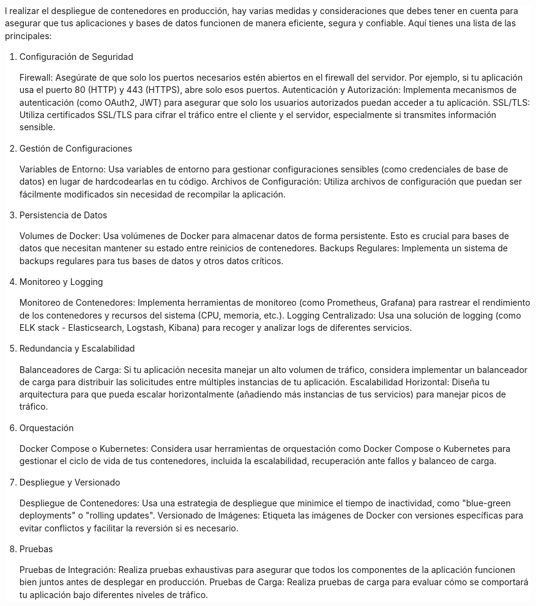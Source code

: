
l realizar el despliegue de contenedores en producción, hay varias medidas y consideraciones que debes tener en cuenta para asegurar que tus aplicaciones y bases de datos funcionen de manera eficiente, segura y confiable. Aquí tienes una lista de las principales:
1. Configuración de Seguridad

    Firewall: Asegúrate de que solo los puertos necesarios estén abiertos en el firewall del servidor. Por ejemplo, si tu aplicación usa el puerto 80 (HTTP) y 443 (HTTPS), abre solo esos puertos.
    Autenticación y Autorización: Implementa mecanismos de autenticación (como OAuth2, JWT) para asegurar que solo los usuarios autorizados puedan acceder a tu aplicación.
    SSL/TLS: Utiliza certificados SSL/TLS para cifrar el tráfico entre el cliente y el servidor, especialmente si transmites información sensible.

2. Gestión de Configuraciones

    Variables de Entorno: Usa variables de entorno para gestionar configuraciones sensibles (como credenciales de base de datos) en lugar de hardcodearlas en tu código.
    Archivos de Configuración: Utiliza archivos de configuración que puedan ser fácilmente modificados sin necesidad de recompilar la aplicación.

3. Persistencia de Datos

    Volumes de Docker: Usa volúmenes de Docker para almacenar datos de forma persistente. Esto es crucial para bases de datos que necesitan mantener su estado entre reinicios de contenedores.
    Backups Regulares: Implementa un sistema de backups regulares para tus bases de datos y otros datos críticos.

4. Monitoreo y Logging

    Monitoreo de Contenedores: Implementa herramientas de monitoreo (como Prometheus, Grafana) para rastrear el rendimiento de los contenedores y recursos del sistema (CPU, memoria, etc.).
    Logging Centralizado: Usa una solución de logging (como ELK stack - Elasticsearch, Logstash, Kibana) para recoger y analizar logs de diferentes servicios.

5. Redundancia y Escalabilidad

    Balanceadores de Carga: Si tu aplicación necesita manejar un alto volumen de tráfico, considera implementar un balanceador de carga para distribuir las solicitudes entre múltiples instancias de tu aplicación.
    Escalabilidad Horizontal: Diseña tu arquitectura para que pueda escalar horizontalmente (añadiendo más instancias de tus servicios) para manejar picos de tráfico.

6. Orquestación

    Docker Compose o Kubernetes: Considera usar herramientas de orquestación como Docker Compose o Kubernetes para gestionar el ciclo de vida de tus contenedores, incluida la escalabilidad, recuperación ante fallos y balanceo de carga.

7. Despliegue y Versionado

    Despliegue de Contenedores: Usa una estrategia de despliegue que minimice el tiempo de inactividad, como "blue-green deployments" o "rolling updates".
    Versionado de Imágenes: Etiqueta las imágenes de Docker con versiones específicas para evitar conflictos y facilitar la reversión si es necesario.

8. Pruebas

    Pruebas de Integración: Realiza pruebas exhaustivas para asegurar que todos los componentes de la aplicación funcionen bien juntos antes de desplegar en producción.
    Pruebas de Carga: Realiza pruebas de carga para evaluar cómo se comportará tu aplicación bajo diferentes niveles de tráfico.
